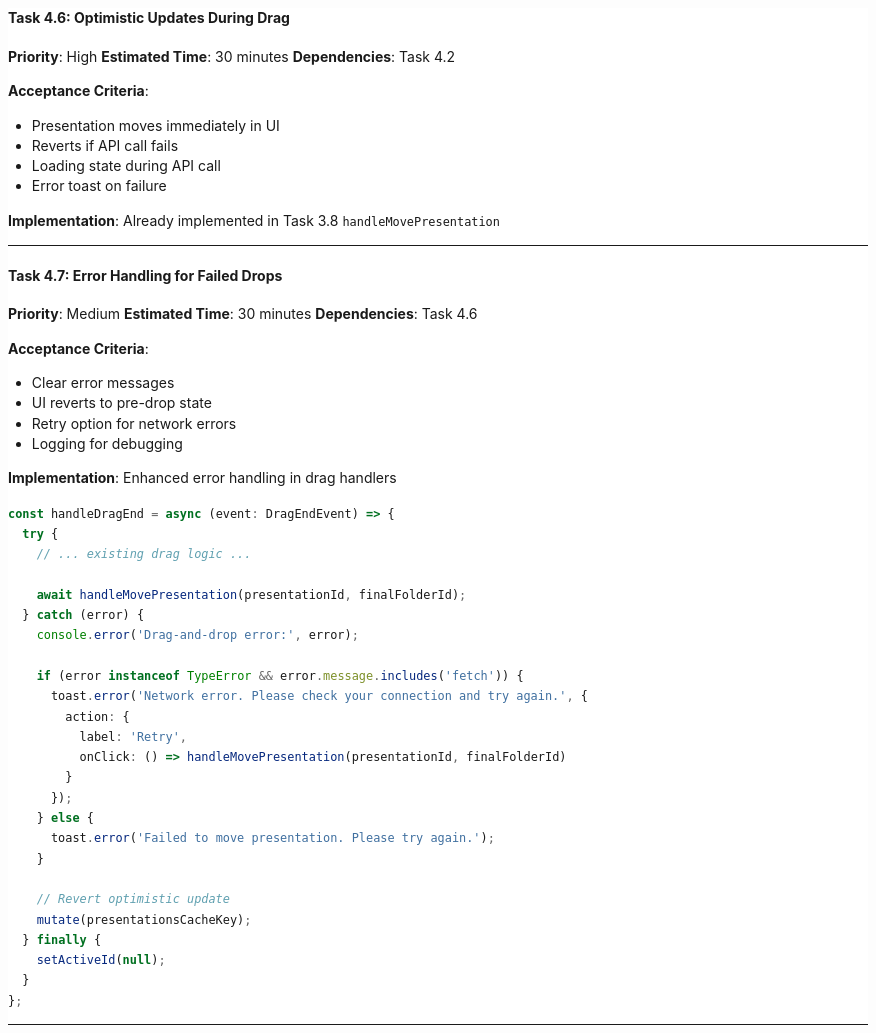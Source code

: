 
#### Task 4.6: Optimistic Updates During Drag
**Priority**: High
**Estimated Time**: 30 minutes
**Dependencies**: Task 4.2

**Acceptance Criteria**:
- Presentation moves immediately in UI
- Reverts if API call fails
- Loading state during API call
- Error toast on failure

**Implementation**: Already implemented in Task 3.8 `handleMovePresentation`

---

#### Task 4.7: Error Handling for Failed Drops
**Priority**: Medium
**Estimated Time**: 30 minutes
**Dependencies**: Task 4.6

**Acceptance Criteria**:
- Clear error messages
- UI reverts to pre-drop state
- Retry option for network errors
- Logging for debugging

**Implementation**: Enhanced error handling in drag handlers
```typescript
const handleDragEnd = async (event: DragEndEvent) => {
  try {
    // ... existing drag logic ...

    await handleMovePresentation(presentationId, finalFolderId);
  } catch (error) {
    console.error('Drag-and-drop error:', error);

    if (error instanceof TypeError && error.message.includes('fetch')) {
      toast.error('Network error. Please check your connection and try again.', {
        action: {
          label: 'Retry',
          onClick: () => handleMovePresentation(presentationId, finalFolderId)
        }
      });
    } else {
      toast.error('Failed to move presentation. Please try again.');
    }

    // Revert optimistic update
    mutate(presentationsCacheKey);
  } finally {
    setActiveId(null);
  }
};
```

---